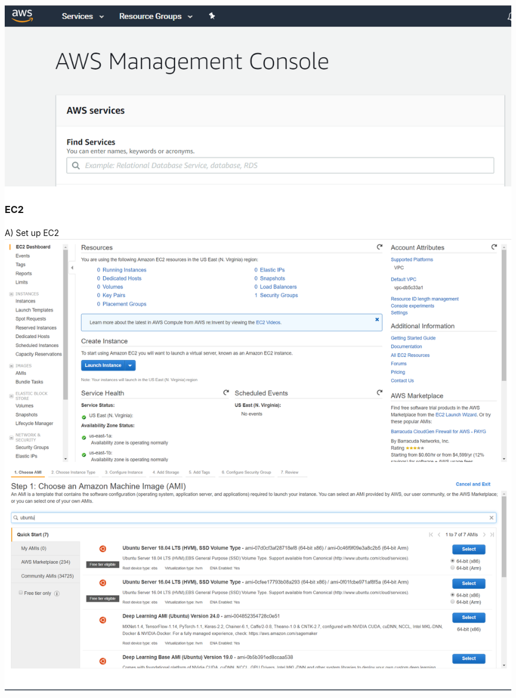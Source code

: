 ![Alt text](https://github.com/Leonardawj/iotec2/blob/master/README%20images/Image23.png)

### EC2

A) Set up EC2
![Alt text](https://github.com/Leonardawj/iotec2/blob/master/README%20images/Image24.png)
![Alt text](https://github.com/Leonardawj/iotec2/blob/master/README%20images/Image25.png)